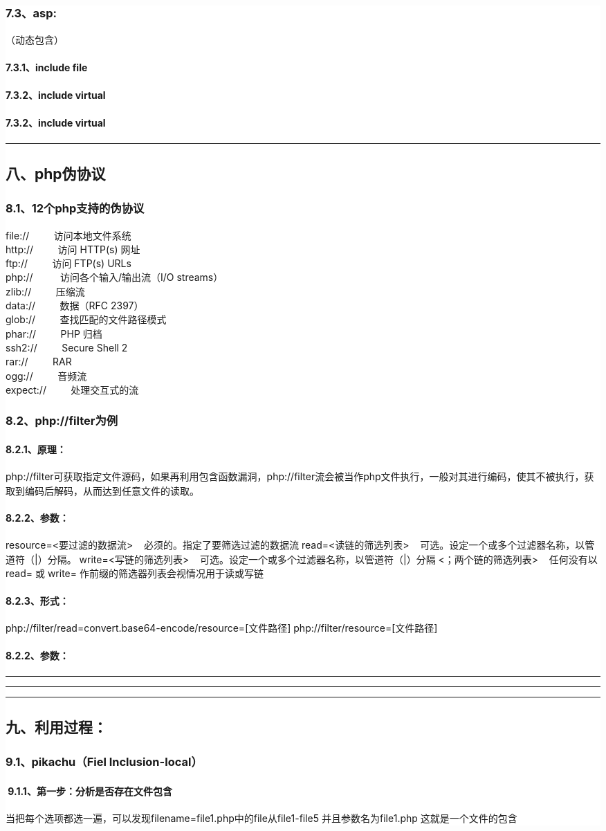 > 
<h3>7.3、asp:</h3>
（动态包含）
<h4>7.3.1、include file</h4>
<h4>7.3.2、include virtual</h4>



#### 7.3.2、include virtual

---


## 八、php伪协议

> 
<h3>8.1、12个php支持的伪协议</h3>
file://         访问本地文件系统<br/> http://         访问 HTTP(s) 网址<br/> ftp://         访问 FTP(s) URLs<br/> php://          访问各个输入/输出流（I/O streams）<br/> zlib://         压缩流<br/> data://         数据（RFC 2397）<br/> glob://         查找匹配的文件路径模式<br/> phar://         PHP 归档<br/> ssh2://         Secure Shell 2<br/> rar://         RAR<br/> ogg://         音频流<br/> expect://         处理交互式的流


> 
<h3>8.2、php://filter为例</h3>
<h4>8.2.1、原理：</h4>
php://filter可获取指定文件源码，如果再利用包含函数漏洞，php://filter流会被当作php文件执行，一般对其进行编码，使其不被执行，获取到编码后解码，从而达到任意文件的读取。

<h4>8.2.2、参数：</h4>
resource=&lt;要过滤的数据流&gt;    必须的。指定了要筛选过滤的数据流
read=&lt;读链的筛选列表&gt;    可选。设定一个或多个过滤器名称，以管道符（|）分隔。
write=&lt;写链的筛选列表&gt;    可选。设定一个或多个过滤器名称，以管道符（|）分隔
&lt;；两个链的筛选列表&gt;    任何没有以read= 或 write= 作前缀的筛选器列表会视情况用于读或写链

<h4>8.2.3、形式：</h4>
php://filter/read=convert.base64-encode/resource=[文件路径]
php://filter/resource=[文件路径]


#### 8.2.2、参数：

---


---


---


## 九、利用过程：

### 9.1、pikachu（Fiel Inclusion-local）

> 
<h4> 9.1.1、第一步：分析是否存在文件包含</h4>
当把每个选项都选一遍，可以发现filename=file1.php中的file从file1-file5
并且参数名为file1.php
这就是一个文件的包含
